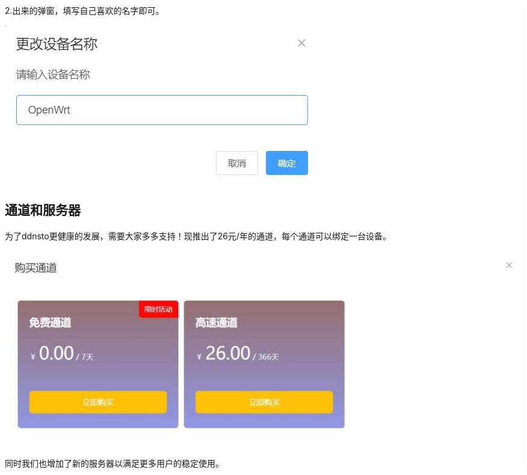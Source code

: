 2.出来的弹窗，填写自己喜欢的名字即可。
 
 ![image-gaiming2](./koolshare_merlin/gaiming2.png) 
 
 
  
## 通道和服务器

为了ddnsto更健康的发展，需要大家多多支持！现推出了26元/年的通道，每个通道可以绑定一台设备。

  ![image-tongdao1](./koolshare_merlin/tongdao0.png)

同时我们也增加了新的服务器以满足更多用户的稳定使用。
